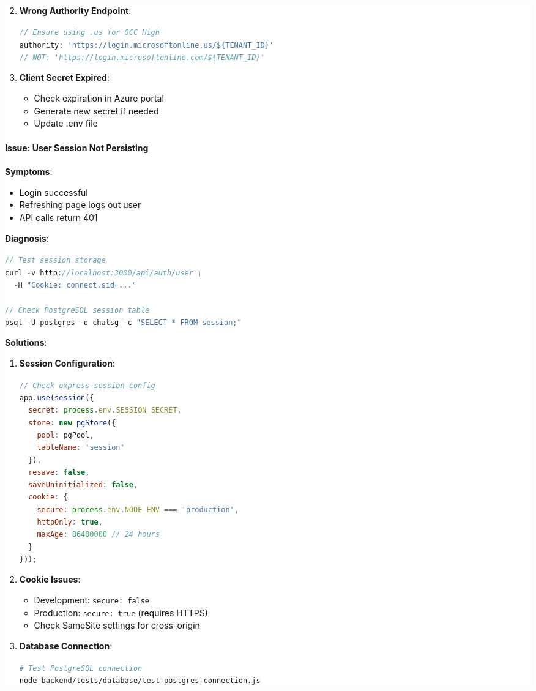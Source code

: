 2. **Wrong Authority Endpoint**:
   ```javascript
   // Ensure using .us for GCC High
   authority: 'https://login.microsoftonline.us/${TENANT_ID}'
   // NOT: 'https://login.microsoftonline.com/${TENANT_ID}'
   ```

3. **Client Secret Expired**:
   - Check expiration in Azure portal
   - Generate new secret if needed
   - Update .env file

#### Issue: User Session Not Persisting
**Symptoms**:
- Login successful
- Refreshing page logs out user
- API calls return 401

**Diagnosis**:
```javascript
// Test session storage
curl -v http://localhost:3000/api/auth/user \
  -H "Cookie: connect.sid=..."

// Check PostgreSQL session table
psql -U postgres -d chatsg -c "SELECT * FROM session;"
```

**Solutions**:
1. **Session Configuration**:
   ```javascript
   // Check express-session config
   app.use(session({
     secret: process.env.SESSION_SECRET,
     store: new pgStore({
       pool: pgPool,
       tableName: 'session'
     }),
     resave: false,
     saveUninitialized: false,
     cookie: {
       secure: process.env.NODE_ENV === 'production',
       httpOnly: true,
       maxAge: 86400000 // 24 hours
     }
   }));
   ```

2. **Cookie Issues**:
   - Development: `secure: false`
   - Production: `secure: true` (requires HTTPS)
   - Check SameSite settings for cross-origin

3. **Database Connection**:
   ```bash
   # Test PostgreSQL connection
   node backend/tests/database/test-postgres-connection.js
   ```
